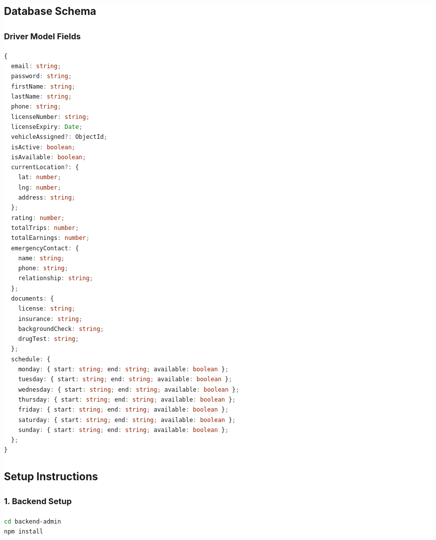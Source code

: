 ## Database Schema

### Driver Model Fields
```typescript
{
  email: string;
  password: string;
  firstName: string;
  lastName: string;
  phone: string;
  licenseNumber: string;
  licenseExpiry: Date;
  vehicleAssigned?: ObjectId;
  isActive: boolean;
  isAvailable: boolean;
  currentLocation?: {
    lat: number;
    lng: number;
    address: string;
  };
  rating: number;
  totalTrips: number;
  totalEarnings: number;
  emergencyContact: {
    name: string;
    phone: string;
    relationship: string;
  };
  documents: {
    license: string;
    insurance: string;
    backgroundCheck: string;
    drugTest: string;
  };
  schedule: {
    monday: { start: string; end: string; available: boolean };
    tuesday: { start: string; end: string; available: boolean };
    wednesday: { start: string; end: string; available: boolean };
    thursday: { start: string; end: string; available: boolean };
    friday: { start: string; end: string; available: boolean };
    saturday: { start: string; end: string; available: boolean };
    sunday: { start: string; end: string; available: boolean };
  };
}
```

## Setup Instructions

### 1. Backend Setup
```bash
cd backend-admin
npm install
```
